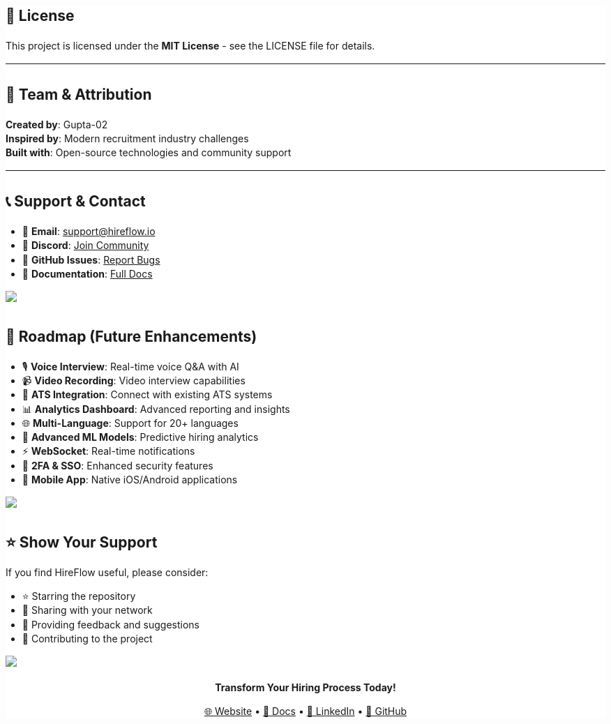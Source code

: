## 📝 License

This project is licensed under the **MIT License** - see the LICENSE file for details.

---

## 👥 Team & Attribution

**Created by**: Gupta-02  
**Inspired by**: Modern recruitment industry challenges  
**Built with**: Open-source technologies and community support

---

## 📞 Support & Contact

- 📧 **Email**: support@hireflow.io
- 💬 **Discord**: [Join Community](https://discord.gg/hireflow)
- 🐙 **GitHub Issues**: [Report Bugs](https://github.com/Gupta-02/hireflow/issues)
- 📖 **Documentation**: [Full Docs](https://docs.hireflow.io)


<img src="https://user-images.githubusercontent.com/74038190/212284100-561aa473-3905-4a80-b561-0d28506553ee.gif" width="900"> 

## 🎯 Roadmap (Future Enhancements)

- 🎙️ **Voice Interview**: Real-time voice Q&A with AI
- 📹 **Video Recording**: Video interview capabilities
- 🔗 **ATS Integration**: Connect with existing ATS systems
- 📊 **Analytics Dashboard**: Advanced reporting and insights
- 🌐 **Multi-Language**: Support for 20+ languages
- 🤖 **Advanced ML Models**: Predictive hiring analytics
- ⚡ **WebSocket**: Real-time notifications
- 🔐 **2FA & SSO**: Enhanced security features
- 📱 **Mobile App**: Native iOS/Android applications

<img src="https://user-images.githubusercontent.com/74038190/212284100-561aa473-3905-4a80-b561-0d28506553ee.gif" width="900"> 

## ⭐ Show Your Support

If you find HireFlow useful, please consider:
- ⭐ Starring the repository
- 🔀 Sharing with your network
- 💬 Providing feedback and suggestions
- 🤝 Contributing to the project

<img src="https://user-images.githubusercontent.com/74038190/212284100-561aa473-3905-4a80-b561-0d28506553ee.gif" width="900"> 

<div align="center">

**Transform Your Hiring Process Today!**

[🌐 Website](https://hireflow.io) • [📖 Docs](https://docs.hireflow.io) • [💼 LinkedIn](https://linkedin.com) • [🐙 GitHub](https://github.com/Gupta-02/hireflow)

</div>
